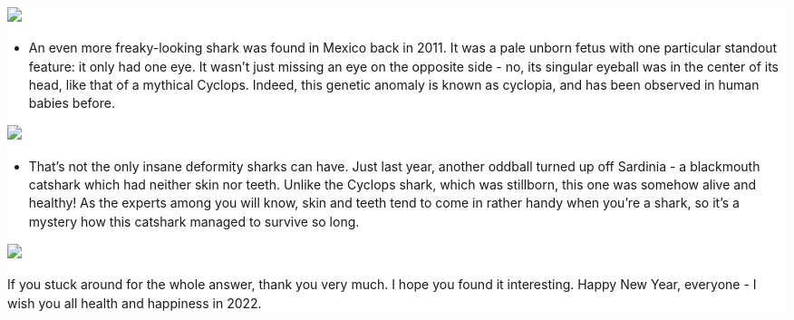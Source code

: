 ![](https://qph.fs.quoracdn.net/main-qimg-03426cf3f963a0887c368b357fe56f3b-lq)

*   An even more freaky-looking shark was found in Mexico back in 2011. It was a pale unborn fetus with one particular standout feature: it only had one eye. It wasn’t just missing an eye on the opposite side - no, its singular eyeball was in the center of its head, like that of a mythical Cyclops. Indeed, this genetic anomaly is known as cyclopia, and has been observed in human babies before.

![](https://qph.fs.quoracdn.net/main-qimg-288d2f248aa99b85d6b002afdc577687-lq)

*   That’s not the only insane deformity sharks can have. Just last year, another oddball turned up off Sardinia - a blackmouth catshark which had neither skin nor teeth. Unlike the Cyclops shark, which was stillborn, this one was somehow alive and healthy! As the experts among you will know, skin and teeth tend to come in rather handy when you’re a shark, so it’s a mystery how this catshark managed to survive so long.

![](https://qph.fs.quoracdn.net/main-qimg-254f1759ecc788c189ff675cdf085a98-lq)

If you stuck around for the whole answer, thank you very much. I hope you found it interesting. Happy New Year, everyone - I wish you all health and happiness in 2022.


